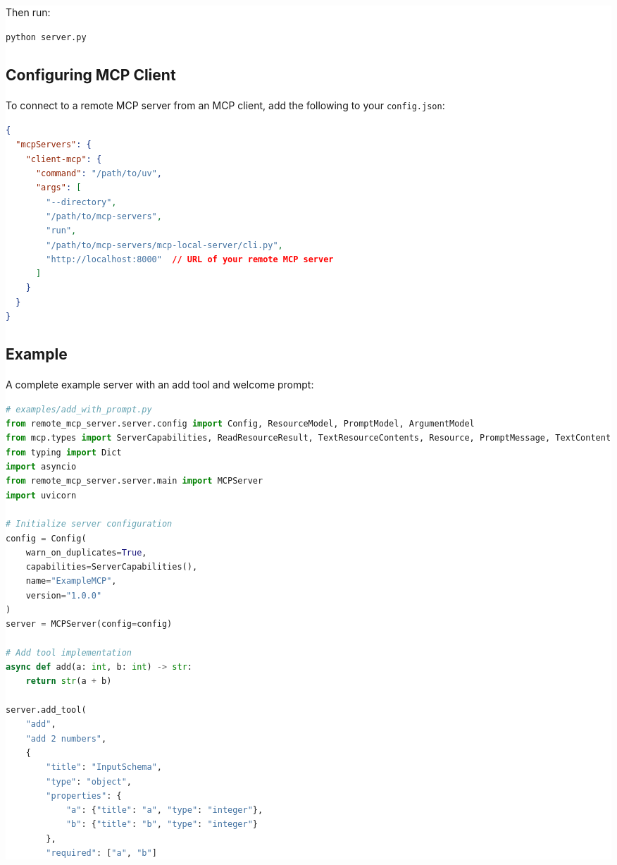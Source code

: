 Then run:

```bash
python server.py
```

## Configuring MCP Client

To connect to a remote MCP server from an MCP client, add the following to your `config.json`:

```json
{
  "mcpServers": {
    "client-mcp": {
      "command": "/path/to/uv",
      "args": [
        "--directory", 
        "/path/to/mcp-servers",
        "run",
        "/path/to/mcp-servers/mcp-local-server/cli.py",
        "http://localhost:8000"  // URL of your remote MCP server
      ]
    }
  }
}
```

## Example

A complete example server with an add tool and welcome prompt:

```python
# examples/add_with_prompt.py
from remote_mcp_server.server.config import Config, ResourceModel, PromptModel, ArgumentModel
from mcp.types import ServerCapabilities, ReadResourceResult, TextResourceContents, Resource, PromptMessage, TextContent
from typing import Dict
import asyncio
from remote_mcp_server.server.main import MCPServer
import uvicorn

# Initialize server configuration
config = Config(
    warn_on_duplicates=True, 
    capabilities=ServerCapabilities(), 
    name="ExampleMCP", 
    version="1.0.0"
)
server = MCPServer(config=config)

# Add tool implementation
async def add(a: int, b: int) -> str:
    return str(a + b)

server.add_tool(
    "add",
    "add 2 numbers", 
    {
        "title": "InputSchema",
        "type": "object",
        "properties": {
            "a": {"title": "a", "type": "integer"},
            "b": {"title": "b", "type": "integer"}
        },
        "required": ["a", "b"]
```